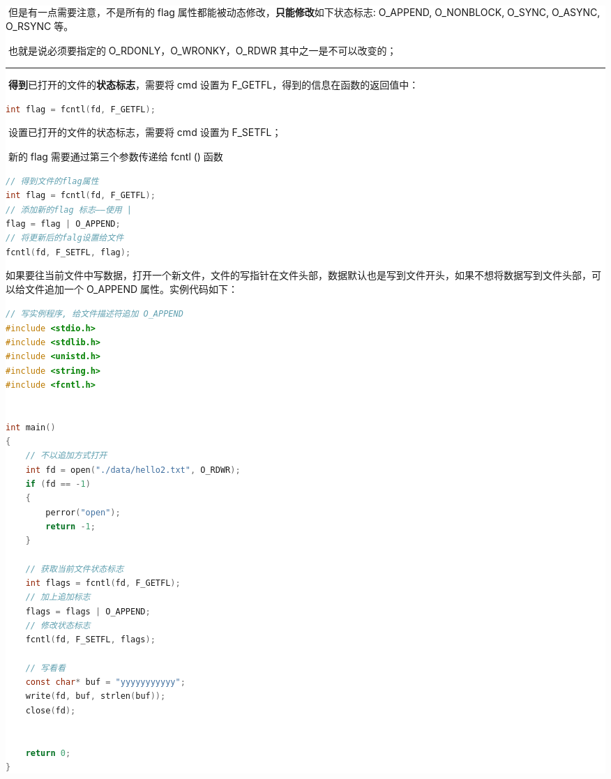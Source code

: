 ​	但是有一点需要注意，不是所有的 flag 属性都能被动态修改，**只能修改**如下状态标志: O_APPEND, O_NONBLOCK, O_SYNC, O_ASYNC, O_RSYNC 等。

​	也就是说必须要指定的 O_RDONLY，O_WRONKY，O_RDWR 其中之一是不可以改变的；

---

​	**得到**已打开的文件的**状态标志**，需要将 cmd 设置为 F_GETFL，得到的信息在函数的返回值中：

````c
int flag = fcntl(fd, F_GETFL);
````

​	设置已打开的文件的状态标志，需要将 cmd 设置为 F_SETFL；

​	新的 flag 需要通过第三个参数传递给 fcntl () 函数

````c
// 得到文件的flag属性
int flag = fcntl(fd, F_GETFL);
// 添加新的flag 标志——使用 | 
flag = flag | O_APPEND;
// 将更新后的falg设置给文件
fcntl(fd, F_SETFL, flag);
````

​	如果要往当前文件中写数据，打开一个新文件，文件的写指针在文件头部，数据默认也是写到文件开头，如果不想将数据写到文件头部，可以给文件追加一个 O_APPEND 属性。实例代码如下：

````c
// 写实例程序, 给文件描述符追加 O_APPEND
#include <stdio.h>
#include <stdlib.h>
#include <unistd.h>
#include <string.h>
#include <fcntl.h>


int main()
{
    // 不以追加方式打开
    int fd = open("./data/hello2.txt", O_RDWR);
    if (fd == -1)
    {
        perror("open");
        return -1;
    }

    // 获取当前文件状态标志
    int flags = fcntl(fd, F_GETFL);
    // 加上追加标志
    flags = flags | O_APPEND;
    // 修改状态标志
    fcntl(fd, F_SETFL, flags);

    // 写看看
    const char* buf = "yyyyyyyyyyy";
    write(fd, buf, strlen(buf));
    close(fd);


    return 0;
}
````

